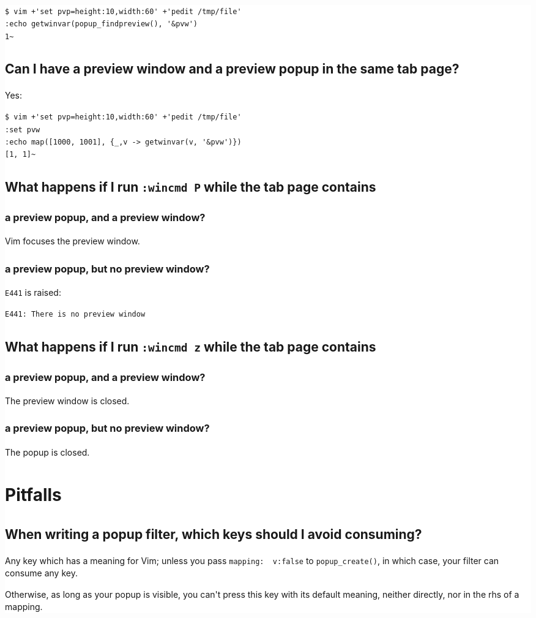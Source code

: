     $ vim +'set pvp=height:10,width:60' +'pedit /tmp/file'
    :echo getwinvar(popup_findpreview(), '&pvw')
    1~

##
## Can I have a preview window and a preview popup in the same tab page?

Yes:

    $ vim +'set pvp=height:10,width:60' +'pedit /tmp/file'
    :set pvw
    :echo map([1000, 1001], {_,v -> getwinvar(v, '&pvw')})
    [1, 1]~

##
## What happens if I run `:wincmd P` while the tab page contains
### a preview popup, and a preview window?

Vim focuses the preview window.

### a preview popup, but no preview window?

`E441` is raised:

    E441: There is no preview window

##
## What happens if I run `:wincmd z` while the tab page contains
### a preview popup, and a preview window?

The preview window is closed.

### a preview popup, but no preview window?

The popup is closed.

##
# Pitfalls
## When writing a popup filter, which keys should I avoid consuming?

Any key  which has  a meaning  for Vim;  unless you  pass `mapping:  v:false` to
`popup_create()`, in which case, your filter can consume any key.

Otherwise, as long as  your popup is visible, you can't press  this key with its
default meaning, neither directly, nor in the rhs of a mapping.
